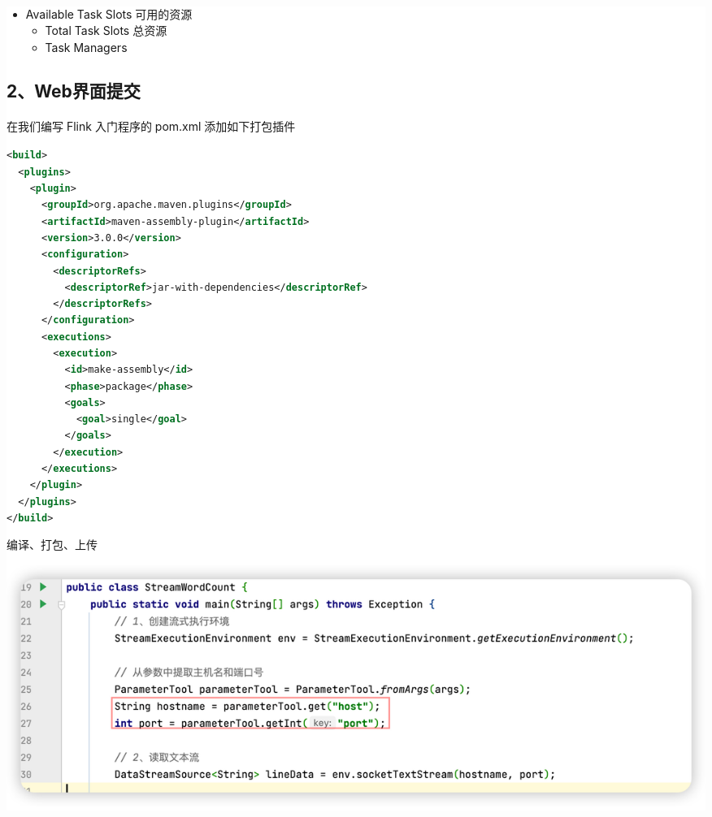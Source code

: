 + Available Task Slots 可用的资源
	+ Total Task Slots 总资源
	+ Task Managers 



## 2、Web界面提交

在我们编写 Flink 入门程序的 pom.xml 添加如下打包插件

```xml
<build>
  <plugins>
    <plugin>
      <groupId>org.apache.maven.plugins</groupId>
      <artifactId>maven-assembly-plugin</artifactId>
      <version>3.0.0</version>
      <configuration>
        <descriptorRefs>
          <descriptorRef>jar-with-dependencies</descriptorRef>
        </descriptorRefs>
      </configuration>
      <executions>
        <execution>
          <id>make-assembly</id>
          <phase>package</phase>
          <goals>
            <goal>single</goal>
          </goals>
        </execution>
      </executions>
    </plugin>
  </plugins>
</build>
```

编译、打包、上传

![image-20230129105525764](images/3.Flink部署/image-20230129105525764.png)
